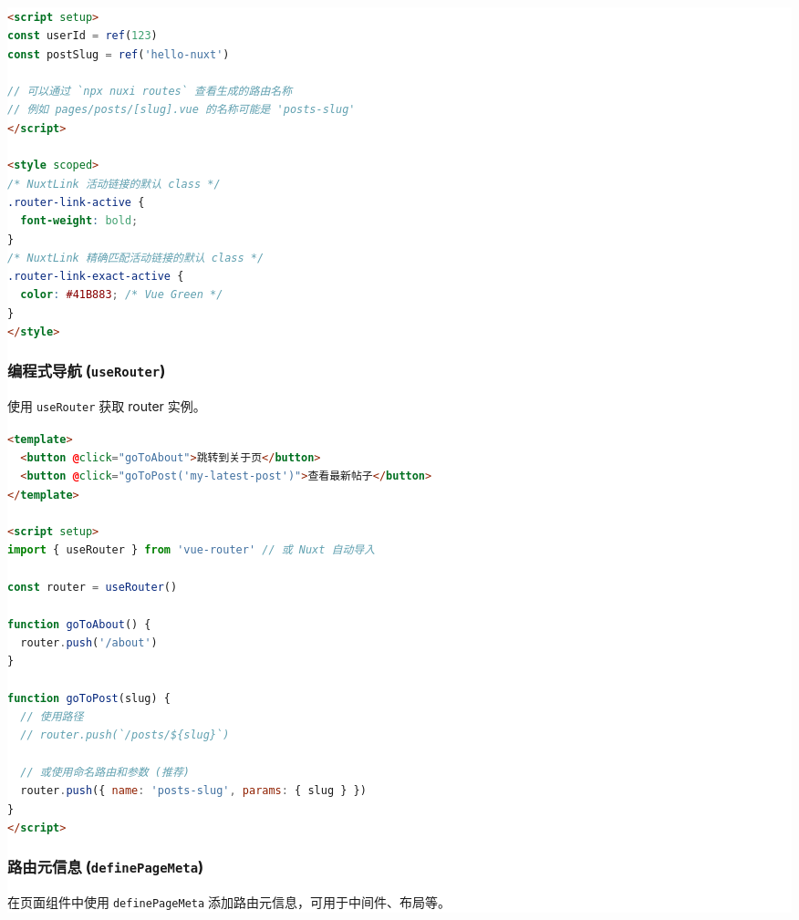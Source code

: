 ```html
<script setup>
const userId = ref(123)
const postSlug = ref('hello-nuxt')

// 可以通过 `npx nuxi routes` 查看生成的路由名称
// 例如 pages/posts/[slug].vue 的名称可能是 'posts-slug'
</script>

<style scoped>
/* NuxtLink 活动链接的默认 class */
.router-link-active {
  font-weight: bold;
}
/* NuxtLink 精确匹配活动链接的默认 class */
.router-link-exact-active {
  color: #41B883; /* Vue Green */
}
</style>
```

### 编程式导航 (`useRouter`)

使用 `useRouter` 获取 router 实例。

```html
<template>
  <button @click="goToAbout">跳转到关于页</button>
  <button @click="goToPost('my-latest-post')">查看最新帖子</button>
</template>

<script setup>
import { useRouter } from 'vue-router' // 或 Nuxt 自动导入

const router = useRouter()

function goToAbout() {
  router.push('/about')
}

function goToPost(slug) {
  // 使用路径
  // router.push(`/posts/${slug}`)

  // 或使用命名路由和参数 (推荐)
  router.push({ name: 'posts-slug', params: { slug } })
}
</script>
```

### 路由元信息 (`definePageMeta`)

在页面组件中使用 `definePageMeta` 添加路由元信息，可用于中间件、布局等。
